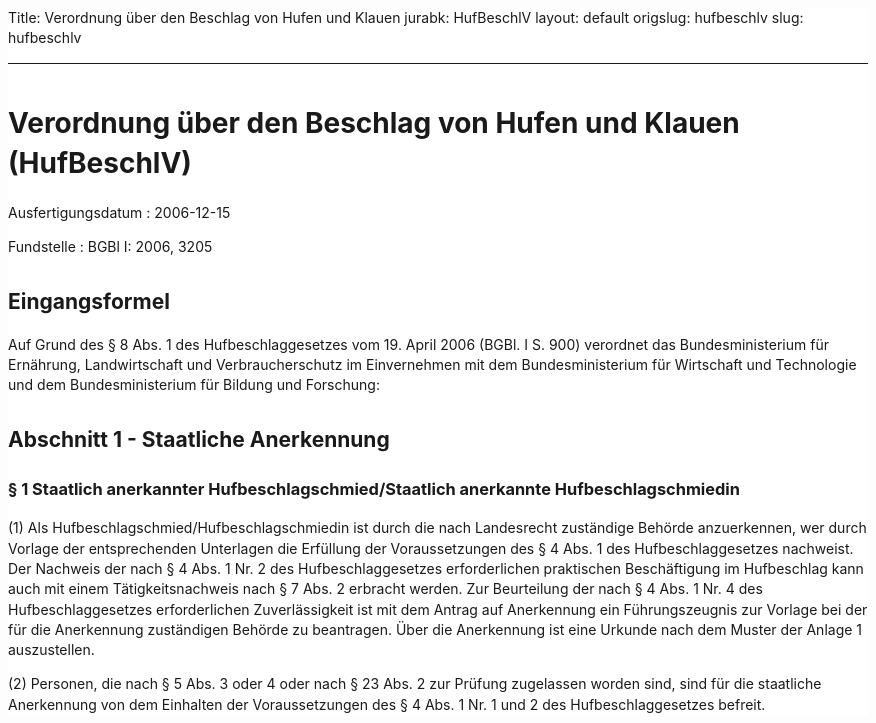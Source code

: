 Title: Verordnung über den Beschlag von Hufen und Klauen
jurabk: HufBeschlV
layout: default
origslug: hufbeschlv
slug: hufbeschlv

---

# Verordnung über den Beschlag von Hufen und Klauen (HufBeschlV)

Ausfertigungsdatum
:   2006-12-15

Fundstelle
:   BGBl I: 2006, 3205



## Eingangsformel

Auf Grund des § 8 Abs. 1 des Hufbeschlaggesetzes vom 19. April 2006
(BGBl. I S. 900) verordnet das Bundesministerium für Ernährung,
Landwirtschaft und Verbraucherschutz im Einvernehmen mit dem
Bundesministerium für Wirtschaft und Technologie und dem
Bundesministerium für Bildung und Forschung:


## Abschnitt 1 - Staatliche Anerkennung



### § 1 Staatlich anerkannter Hufbeschlagschmied/Staatlich anerkannte Hufbeschlagschmiedin

(1) Als Hufbeschlagschmied/Hufbeschlagschmiedin ist durch die nach
Landesrecht zuständige Behörde anzuerkennen, wer durch Vorlage der
entsprechenden Unterlagen die Erfüllung der Voraussetzungen des § 4
Abs. 1 des Hufbeschlaggesetzes nachweist. Der Nachweis der nach § 4
Abs. 1 Nr. 2 des Hufbeschlaggesetzes erforderlichen praktischen
Beschäftigung im Hufbeschlag kann auch mit einem Tätigkeitsnachweis
nach § 7 Abs. 2 erbracht werden. Zur Beurteilung der nach § 4 Abs. 1
Nr. 4 des Hufbeschlaggesetzes erforderlichen Zuverlässigkeit ist mit
dem Antrag auf Anerkennung ein Führungszeugnis zur Vorlage bei der für
die Anerkennung zuständigen Behörde zu beantragen. Über die
Anerkennung ist eine Urkunde nach dem Muster der Anlage 1
auszustellen.

(2) Personen, die nach § 5 Abs. 3 oder 4 oder nach § 23 Abs. 2 zur
Prüfung zugelassen worden sind, sind für die staatliche Anerkennung
von dem Einhalten der Voraussetzungen des § 4 Abs. 1 Nr. 1 und 2 des
Hufbeschlaggesetzes befreit.

